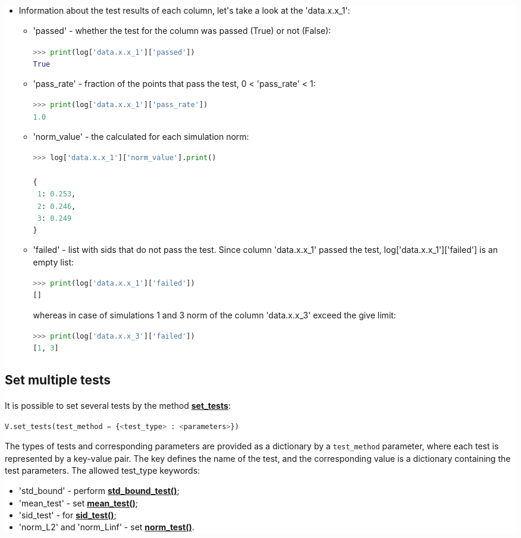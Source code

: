 -   Information about the test results of each column, let's take a look at the 'data.x.x_1':

    -   'passed' - whether the test for the column was passed (True) or not (False):
        ```python
        >>> print(log['data.x.x_1']['passed'])
        True
        ```
    -   'pass_rate' - fraction of the points that pass the test, 0 < 'pass_rate' < 1:
        ```python
        >>> print(log['data.x.x_1']['pass_rate'])
        1.0
        ```
    -   'norm_value' - the calculated for each simulation norm:

        ```python
        >>> log['data.x.x_1']['norm_value'].print()

        {
         1: 0.253,
         2: 0.246,
         3: 0.249
        }
        ```

    -   'failed' - list with sids that do not pass the test. Since column 'data.x.x_1' passed the test, log['data.x.x_1']['failed'] is an empty list:
        ```python
        >>> print(log['data.x.x_1']['failed'])
        []
        ```
        whereas in case of simulations 1 and 3 norm of the column 'data.x.x_3' exceed the give limit:
        ```python
        >>> print(log['data.x.x_3']['failed'])
        [1, 3]
        ```

## Set multiple tests

It is possible to set several tests by the method [**set_tests**](documentation/validation.md#method-set_tests-citros_data_analysisvalidationvalidationset_tests):

```python
V.set_tests(test_method = {<test_type> : <parameters>})
```

The types of tests and corresponding parameters are provided as a dictionary by a `test_method` parameter, where each test is represented by a key-value pair. The key defines the name of the test, and the corresponding value is a dictionary containing the test parameters. The allowed test_type keywords:

-   'std_bound' - perform [**std_bound_test()**](#standard-deviation-boundary-test);
-   'mean_test' - set [**mean_test()**](#mean-value-test);
-   'sid_test' - for [**sid_test()**](#testing-each-simulation);
-   'norm_L2' and 'norm_Linf' - set [**norm_test()**](#norm-test).
